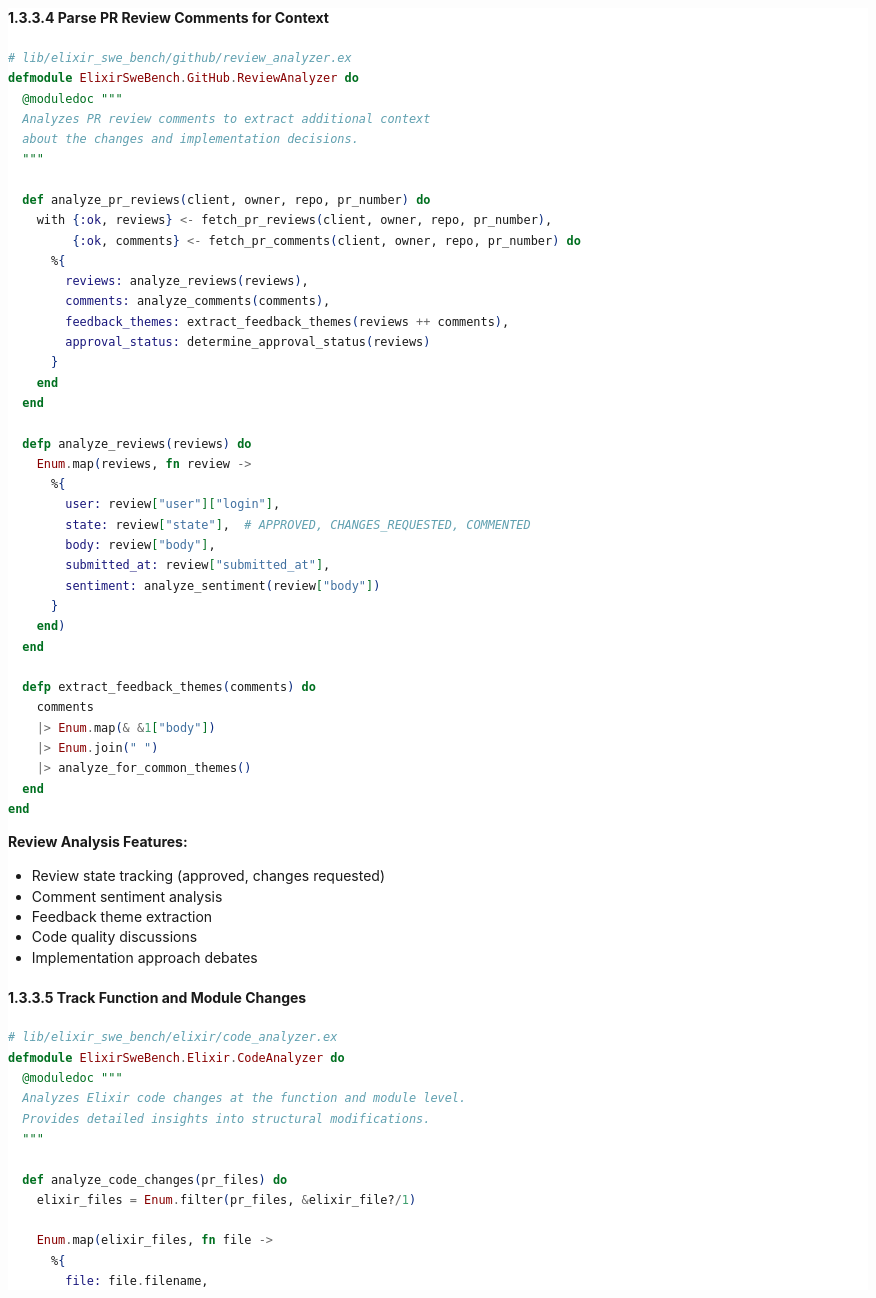 #### 1.3.3.4 Parse PR Review Comments for Context
```elixir
# lib/elixir_swe_bench/github/review_analyzer.ex
defmodule ElixirSweBench.GitHub.ReviewAnalyzer do
  @moduledoc """
  Analyzes PR review comments to extract additional context
  about the changes and implementation decisions.
  """
  
  def analyze_pr_reviews(client, owner, repo, pr_number) do
    with {:ok, reviews} <- fetch_pr_reviews(client, owner, repo, pr_number),
         {:ok, comments} <- fetch_pr_comments(client, owner, repo, pr_number) do
      %{
        reviews: analyze_reviews(reviews),
        comments: analyze_comments(comments),
        feedback_themes: extract_feedback_themes(reviews ++ comments),
        approval_status: determine_approval_status(reviews)
      }
    end
  end
  
  defp analyze_reviews(reviews) do
    Enum.map(reviews, fn review ->
      %{
        user: review["user"]["login"],
        state: review["state"],  # APPROVED, CHANGES_REQUESTED, COMMENTED
        body: review["body"],
        submitted_at: review["submitted_at"],
        sentiment: analyze_sentiment(review["body"])
      }
    end)
  end
  
  defp extract_feedback_themes(comments) do
    comments
    |> Enum.map(& &1["body"])
    |> Enum.join(" ")
    |> analyze_for_common_themes()
  end
end
```

**Review Analysis Features:**
- Review state tracking (approved, changes requested)
- Comment sentiment analysis
- Feedback theme extraction
- Code quality discussions
- Implementation approach debates

#### 1.3.3.5 Track Function and Module Changes
```elixir
# lib/elixir_swe_bench/elixir/code_analyzer.ex
defmodule ElixirSweBench.Elixir.CodeAnalyzer do
  @moduledoc """
  Analyzes Elixir code changes at the function and module level.
  Provides detailed insights into structural modifications.
  """
  
  def analyze_code_changes(pr_files) do
    elixir_files = Enum.filter(pr_files, &elixir_file?/1)
    
    Enum.map(elixir_files, fn file ->
      %{
        file: file.filename,
```